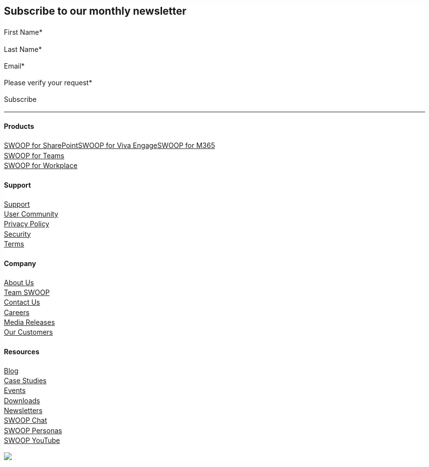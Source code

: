 Subscribe to our monthly newsletter
-----------------------------------

       

First Name\*

Last Name\*

Email\*

Please verify your request\*

Subscribe

* * *

#### Products

[SWOOP for SharePoint](https://www.swoopanalytics.com/swoop-for-sharepoint)[SWOOP for Viva Engage](https://www.swoopanalytics.com/swoop-for-yammer)[SWOOP for M365](https://www.swoopanalytics.com/swoop-for-m365)  
[SWOOP for Teams](https://www.swoopanalytics.com/swoop-for-microsoft-teams)  
[SWOOP for Workplace](https://www.swoopanalytics.com/swoop-for-workplace)  
  
  

#### Support

[Support](https://support.swoopanalytics.com/hc/en-us)  
[User Community](https://www.linkedin.com/groups/14114594/)  
[Privacy Policy](https://www.swoopanalytics.com/privacy)  
[Security](https://trust.swoopanalytics.com/)  
[Terms](https://www.swoopanalytics.com/terms)  

#### Company

[About Us](https://www.swoopanalytics.com/about)  
[Team SWOOP](https://www.swoopanalytics.com/team-swoop)  
[Contact Us](https://www.swoopanalytics.com/contactus)  
[Careers](https://www.swoopanalytics.com/jobs)  
[Media Releases](https://www.swoopanalytics.com/media)  
[Our Customers](https://www.swoopanalytics.com/customers)

#### Resources

[Blog](https://www.swoopanalytics.com/blog)  
[Case Studies](https://www.swoopanalytics.com/case-studies)  
[Events](https://www.swoopanalytics.com/events)  
[Downloads](https://www.swoopanalytics.com/resources)  
[Newsletters](https://www.swoopanalytics.com/newsletter-archives)  
[SWOOP Chat](https://www.swoopanalytics.com/swoop-chat)  
[SWOOP Personas](https://support.swoopanalytics.com/hc/en-us/articles/115002988211-Introducing-the-SWOOP-Personas)  
[SWOOP YouTube](https://www.youtube.com/c/SWOOPAnalytics)

![](https://images.squarespace-cdn.com/content/v1/5ea237e587e03021f9ef8cc2/1587952837096-4IP9QPKNZJ5ORD0DVT6P/Microsoft-Partner.png)
